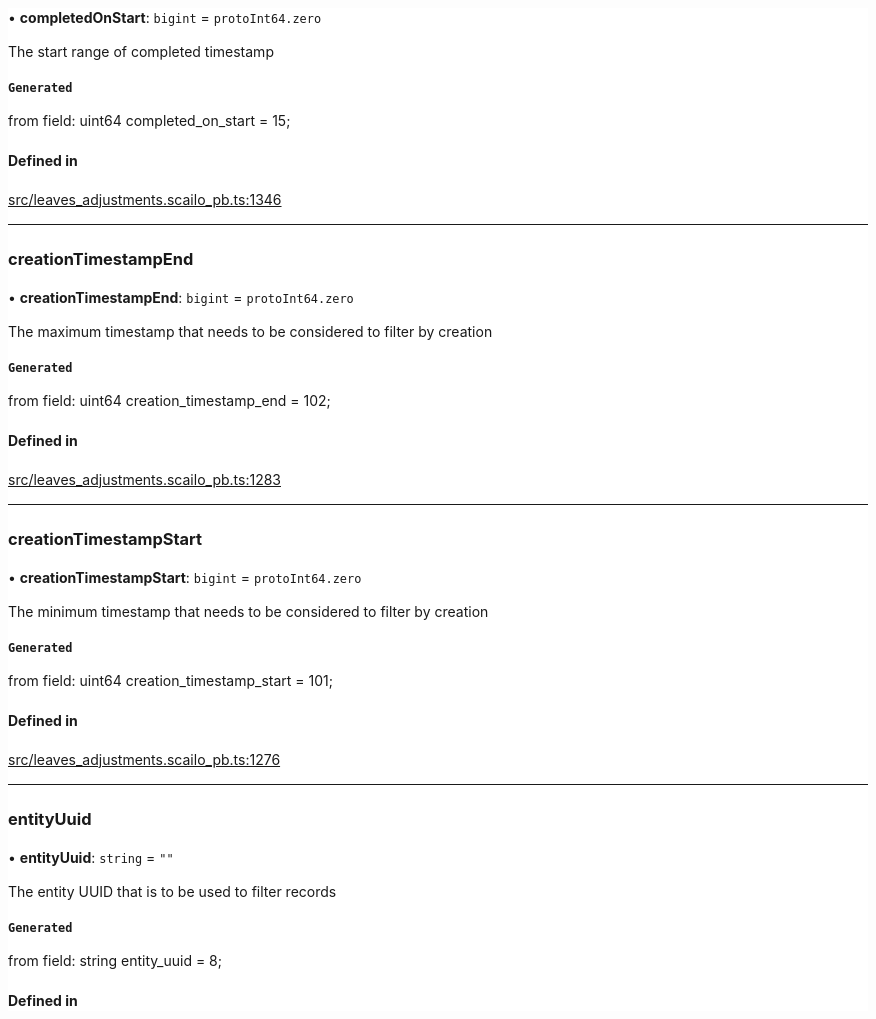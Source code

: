 • **completedOnStart**: `bigint` = `protoInt64.zero`

The start range of completed timestamp

**`Generated`**

from field: uint64 completed_on_start = 15;

#### Defined in

[src/leaves_adjustments.scailo_pb.ts:1346](https://github.com/scailo/ts-sdk/blob/c10a36b57201dfa5903d4b53efa1e62aa6208936/src/leaves_adjustments.scailo_pb.ts#L1346)

___

### creationTimestampEnd

• **creationTimestampEnd**: `bigint` = `protoInt64.zero`

The maximum timestamp that needs to be considered to filter by creation

**`Generated`**

from field: uint64 creation_timestamp_end = 102;

#### Defined in

[src/leaves_adjustments.scailo_pb.ts:1283](https://github.com/scailo/ts-sdk/blob/c10a36b57201dfa5903d4b53efa1e62aa6208936/src/leaves_adjustments.scailo_pb.ts#L1283)

___

### creationTimestampStart

• **creationTimestampStart**: `bigint` = `protoInt64.zero`

The minimum timestamp that needs to be considered to filter by creation

**`Generated`**

from field: uint64 creation_timestamp_start = 101;

#### Defined in

[src/leaves_adjustments.scailo_pb.ts:1276](https://github.com/scailo/ts-sdk/blob/c10a36b57201dfa5903d4b53efa1e62aa6208936/src/leaves_adjustments.scailo_pb.ts#L1276)

___

### entityUuid

• **entityUuid**: `string` = `""`

The entity UUID that is to be used to filter records

**`Generated`**

from field: string entity_uuid = 8;

#### Defined in
